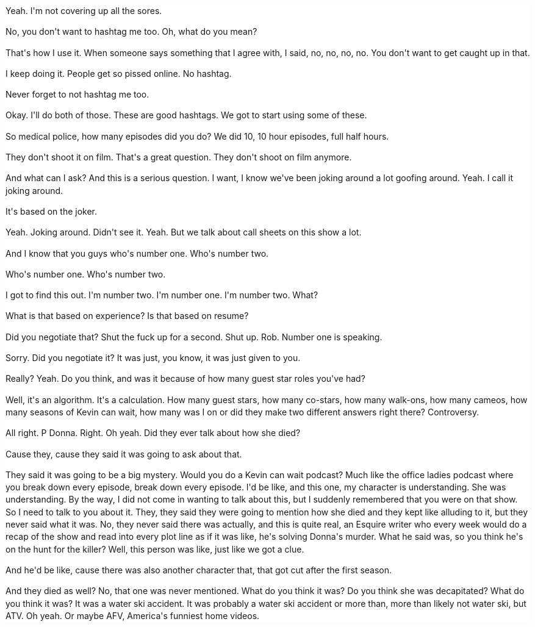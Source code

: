 Yeah. I'm not covering up all the sores.

No, you don't want to hashtag me too. Oh, what do you mean?

That's how I use it. When someone says something that I agree with, I said, no, no, no, no. You don't want to get caught up in that.

I keep doing it. People get so pissed online. No hashtag.

Never forget to not hashtag me too.

Okay. I'll do both of those. These are good hashtags. We got to start using some of these.

So medical police, how many episodes did you do? We did 10, 10 hour episodes, full half hours.

They don't shoot it on film. That's a great question. They don't shoot on film anymore.

And what can I ask? And this is a serious question. I want, I know we've been joking around a lot goofing around. Yeah. I call it joking around.

It's based on the joker.

Yeah. Joking around. Didn't see it. Yeah. But we talk about call sheets on this show a lot.

And I know that you guys who's number one. Who's number two.

Who's number one. Who's number two.

I got to find this out. I'm number two. I'm number one. I'm number two. What?

What is that based on experience? Is that based on resume?

Did you negotiate that? Shut the fuck up for a second. Shut up. Rob. Number one is speaking.

Sorry. Did you negotiate it? It was just, you know, it was just given to you.

Really? Yeah. Do you think, and was it because of how many guest star roles you've had?

Well, it's an algorithm. It's a calculation. How many guest stars, how many co-stars, how many walk-ons, how many cameos, how many seasons of Kevin can wait, how many was I on or did they make two different answers right there? Controversy.

All right. P Donna. Right. Oh yeah. Did they ever talk about how she died?

Cause they, cause they said it was going to ask about that.

They said it was going to be a big mystery. Would you do a Kevin can wait podcast? Much like the office ladies podcast where you break down every episode, break down every episode. I'd be like, and this one, my character is understanding. She was understanding. By the way, I did not come in wanting to talk about this, but I suddenly remembered that you were on that show. So I need to talk to you about it. They, they said they were going to mention how she died and they kept like alluding to it, but they never said what it was. No, they never said there was actually, and this is quite real, an Esquire writer who every week would do a recap of the show and read into every plot line as if it was like, he's solving Donna's murder. What he said was, so you think he's on the hunt for the killer? Well, this person was like, just like we got a clue.

And he'd be like, cause there was also another character that, that got cut after the first season.

And they died as well? No, that one was never mentioned. What do you think it was? Do you think she was decapitated? What do you think it was? It was a water ski accident. It was probably a water ski accident or more than, more than likely not water ski, but ATV. Oh yeah. Or maybe AFV, America's funniest home videos.
